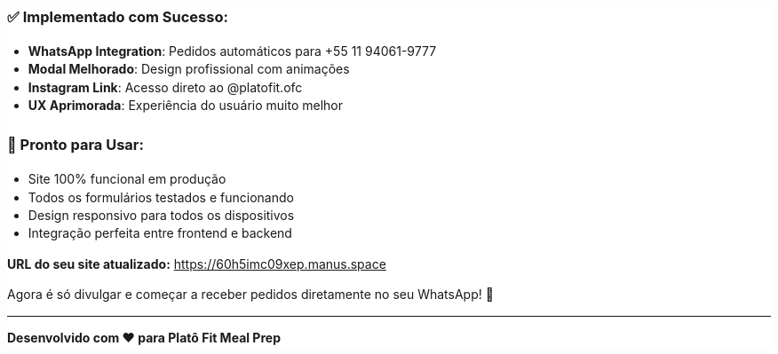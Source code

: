 ### ✅ Implementado com Sucesso:
- **WhatsApp Integration**: Pedidos automáticos para +55 11 94061-9777
- **Modal Melhorado**: Design profissional com animações
- **Instagram Link**: Acesso direto ao @platofit.ofc
- **UX Aprimorada**: Experiência do usuário muito melhor

### 🚀 Pronto para Usar:
- Site 100% funcional em produção
- Todos os formulários testados e funcionando
- Design responsivo para todos os dispositivos
- Integração perfeita entre frontend e backend

**URL do seu site atualizado:** https://60h5imc09xep.manus.space

Agora é só divulgar e começar a receber pedidos diretamente no seu WhatsApp! 🎉

---

**Desenvolvido com ❤️ para Platô Fit Meal Prep**

